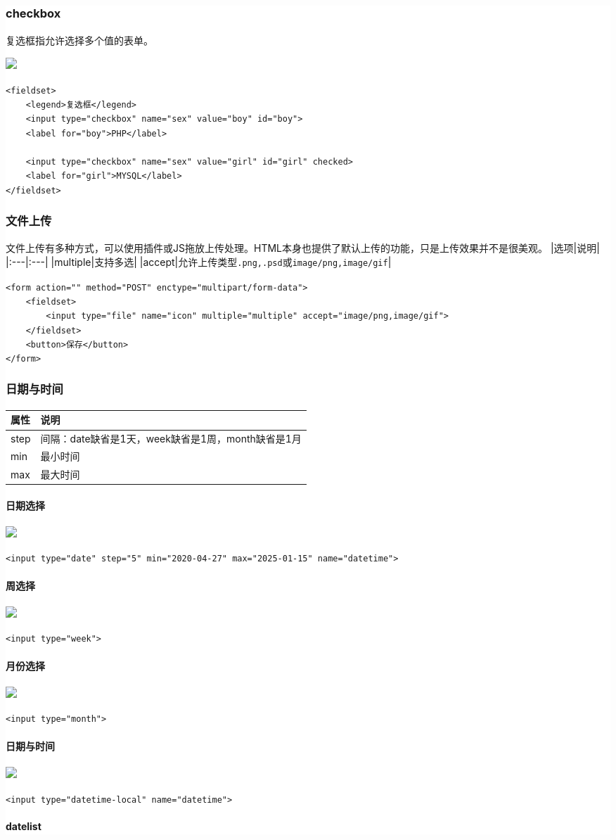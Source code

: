 ### checkbox
复选框指允许选择多个值的表单。

![](/images/2020-04-27_170934.jpg)
```
<fieldset>
    <legend>复选框</legend>
    <input type="checkbox" name="sex" value="boy" id="boy">
    <label for="boy">PHP</label>

    <input type="checkbox" name="sex" value="girl" id="girl" checked>
    <label for="girl">MYSQL</label>
</fieldset>
```

### 文件上传
文件上传有多种方式，可以使用插件或JS拖放上传处理。HTML本身也提供了默认上传的功能，只是上传效果并不是很美观。
|选项|说明|
|:---|:---|
|multiple|支持多选|
|accept|允许上传类型`.png,.psd`或`image/png,image/gif`|
```
<form action="" method="POST" enctype="multipart/form-data">
	<fieldset>
		<input type="file" name="icon" multiple="multiple" accept="image/png,image/gif">
	</fieldset>
	<button>保存</button>
</form>
```

### 日期与时间
|属性|说明|
|:---|:---|
|step|间隔：date缺省是1天，week缺省是1周，month缺省是1月|
|min|最小时间|
|max|最大时间|
#### 日期选择
![](/images/2020-04-27_171535.jpg)
```
<input type="date" step="5" min="2020-04-27" max="2025-01-15" name="datetime">
```
#### 周选择
![](/images/2020-04-27_171744.jpg)
```
<input type="week">
```
#### 月份选择
![](/images/2020-04-27_171848.jpg)
```
<input type="month">
```
#### 日期与时间
![](/images/2020-04-27_172013.jpg)
```
<input type="datetime-local" name="datetime">
```
#### datelist